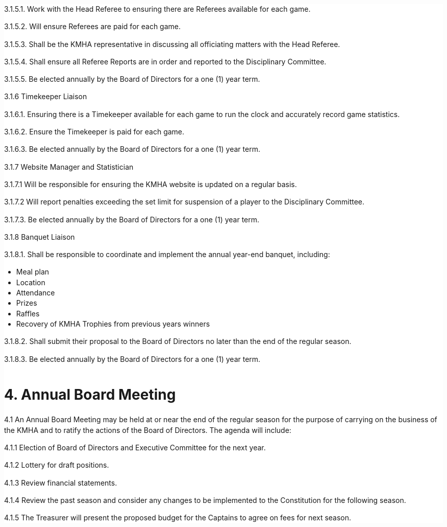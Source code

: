 3.1.5.1. Work with the Head Referee to ensuring there are Referees available for each game.

3.1.5.2. Will ensure Referees are paid for each game.

3.1.5.3. Shall be the KMHA representative in discussing all officiating matters with the Head Referee.

3.1.5.4. Shall ensure all Referee Reports are in order and reported to the Disciplinary Committee.

3.1.5.5. Be elected annually by the Board of Directors for a one (1) year term.

3.1.6 Timekeeper Liaison

3.1.6.1. Ensuring there is a Timekeeper available for each game to run the clock and accurately record game statistics.

3.1.6.2. Ensure the Timekeeper is paid for each game.

3.1.6.3. Be elected annually by the Board of Directors for a one (1) year term.

3.1.7 Website Manager and Statistician

3.1.7.1 Will be responsible for ensuring the KMHA website is updated on a regular basis.

3.1.7.2 Will report penalties exceeding the set limit for suspension of a player to the Disciplinary Committee.

3.1.7.3. Be elected annually by the Board of Directors for a one (1) year term.

3.1.8 Banquet Liaison

3.1.8.1. Shall be responsible to coordinate and implement the annual year-end banquet, including:
- Meal plan
- Location
- Attendance
- Prizes
- Raffles
- Recovery of KMHA Trophies from previous years winners

3.1.8.2. Shall submit their proposal to the Board of Directors no later than the end of the regular season.

3.1.8.3. Be elected annually by the Board of Directors for a one (1) year term.

# 4. Annual Board Meeting

4.1 An Annual Board Meeting may be held at or near the end of the regular season for the purpose of carrying on the
business of the KMHA and to ratify the actions of the Board of Directors. The agenda will include:

4.1.1 Election of Board of Directors and Executive Committee for the next year.

4.1.2 Lottery for draft positions.

4.1.3 Review financial statements.

4.1.4 Review the past season and consider any changes to be implemented to the Constitution for the following season.

4.1.5 The Treasurer will present the proposed budget for the Captains to agree on fees for next season.
